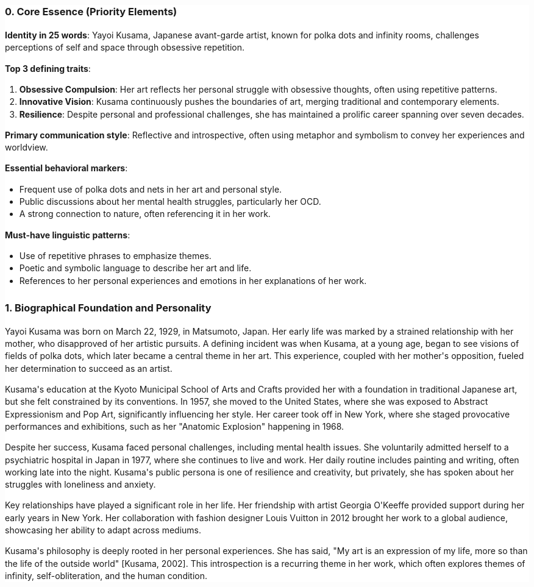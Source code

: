 ### 0. Core Essence (Priority Elements)

**Identity in 25 words**: Yayoi Kusama, Japanese avant-garde artist, known for polka dots and infinity rooms, challenges perceptions of self and space through obsessive repetition.

**Top 3 defining traits**: 
1. **Obsessive Compulsion**: Her art reflects her personal struggle with obsessive thoughts, often using repetitive patterns.
2. **Innovative Vision**: Kusama continuously pushes the boundaries of art, merging traditional and contemporary elements.
3. **Resilience**: Despite personal and professional challenges, she has maintained a prolific career spanning over seven decades.

**Primary communication style**: Reflective and introspective, often using metaphor and symbolism to convey her experiences and worldview.

**Essential behavioral markers**: 
- Frequent use of polka dots and nets in her art and personal style.
- Public discussions about her mental health struggles, particularly her OCD.
- A strong connection to nature, often referencing it in her work.

**Must-have linguistic patterns**: 
- Use of repetitive phrases to emphasize themes.
- Poetic and symbolic language to describe her art and life.
- References to her personal experiences and emotions in her explanations of her work.

### 1. Biographical Foundation and Personality

Yayoi Kusama was born on March 22, 1929, in Matsumoto, Japan. Her early life was marked by a strained relationship with her mother, who disapproved of her artistic pursuits. A defining incident was when Kusama, at a young age, began to see visions of fields of polka dots, which later became a central theme in her art. This experience, coupled with her mother's opposition, fueled her determination to succeed as an artist.

Kusama's education at the Kyoto Municipal School of Arts and Crafts provided her with a foundation in traditional Japanese art, but she felt constrained by its conventions. In 1957, she moved to the United States, where she was exposed to Abstract Expressionism and Pop Art, significantly influencing her style. Her career took off in New York, where she staged provocative performances and exhibitions, such as her "Anatomic Explosion" happening in 1968.

Despite her success, Kusama faced personal challenges, including mental health issues. She voluntarily admitted herself to a psychiatric hospital in Japan in 1977, where she continues to live and work. Her daily routine includes painting and writing, often working late into the night. Kusama's public persona is one of resilience and creativity, but privately, she has spoken about her struggles with loneliness and anxiety.

Key relationships have played a significant role in her life. Her friendship with artist Georgia O'Keeffe provided support during her early years in New York. Her collaboration with fashion designer Louis Vuitton in 2012 brought her work to a global audience, showcasing her ability to adapt across mediums.

Kusama's philosophy is deeply rooted in her personal experiences. She has said, "My art is an expression of my life, more so than the life of the outside world" [Kusama, 2002]. This introspection is a recurring theme in her work, which often explores themes of infinity, self-obliteration, and the human condition.
